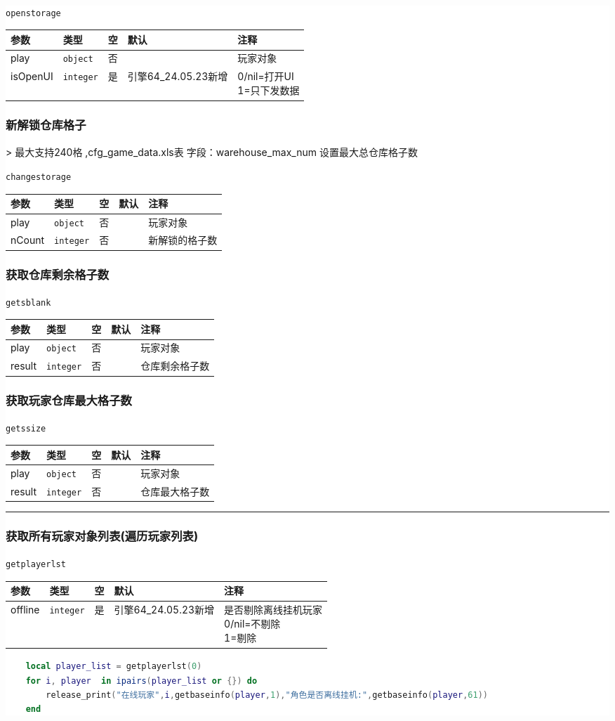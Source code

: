 `openstorage`

| 参数     | 类型      | 空   | 默认                | 注释                         |
| :------- | :-------- | :--- | :------------------ | :--------------------------- |
| play     | `object`  | 否   |                     | 玩家对象                     |
| isOpenUI | `integer` | 是   | 引擎64_24.05.23新增 | 0/nil=打开UI<br />1=只下发数据 |

### 新解锁仓库格子

&gt; 最大支持240格 ,cfg_game_data.xls表 字段：warehouse_max_num 设置最大总仓库格子数

`changestorage`

| 参数   | 类型      | 空   | 默认 | 注释           |
| :----- | :-------- | :--- | :--- | :------------- |
| play   | `object`  | 否   |      | 玩家对象       |
| nCount | `integer` | 否   |      | 新解锁的格子数 |

### 获取仓库剩余格子数
`getsblank`

| 参数   | 类型      | 空   | 默认 | 注释           |
| :----- | :-------- | :--- | :--- | :------------- |
| play   | `object`  | 否   |      | 玩家对象       |
| result | `integer` | 否   |      | 仓库剩余格子数 |

### 获取玩家仓库最大格子数
`getssize`

| 参数   | 类型      | 空   | 默认 | 注释           |
| :----- | :-------- | :--- | :--- | :------------- |
| play   | `object`  | 否   |      | 玩家对象       |
| result | `integer` | 否   |      | 仓库最大格子数 |

------------

### 获取所有玩家对象列表(遍历玩家列表)

`getplayerlst`

| 参数    | 类型      | 空   | 默认                | 注释                                           |
| :------ | :-------- | :--- | :------------------ | :--------------------------------------------- |
| offline | `integer` | 是   | 引擎64_24.05.23新增 | 是否剔除离线挂机玩家<br />0/nil=不剔除<br />1=剔除 |

```lua
    local player_list = getplayerlst(0)
    for i, player  in ipairs(player_list or {}) do
        release_print("在线玩家",i,getbaseinfo(player,1),"角色是否离线挂机:",getbaseinfo(player,61))
    end
```
